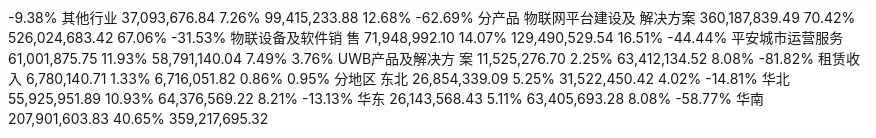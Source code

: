 -9.38%
其他行业
37,093,676.84
7.26%
99,415,233.88
12.68%
-62.69%
分产品
物联网平台建设及
解决方案
360,187,839.49
70.42%
526,024,683.42
67.06%
-31.53%
物联设备及软件销
售
71,948,992.10
14.07%
129,490,529.54
16.51%
-44.44%
平安城市运营服务
61,001,875.75
11.93%
58,791,140.04
7.49%
3.76%
UWB产品及解决方
案
11,525,276.70
2.25%
63,412,134.52
8.08%
-81.82%
租赁收入
6,780,140.71
1.33%
6,716,051.82
0.86%
0.95%
分地区
东北
26,854,339.09
5.25%
31,522,450.42
4.02%
-14.81%
华北
55,925,951.89
10.93%
64,376,569.22
8.21%
-13.13%
华东
26,143,568.43
5.11%
63,405,693.28
8.08%
-58.77%
华南
207,901,603.83
40.65%
359,217,695.32